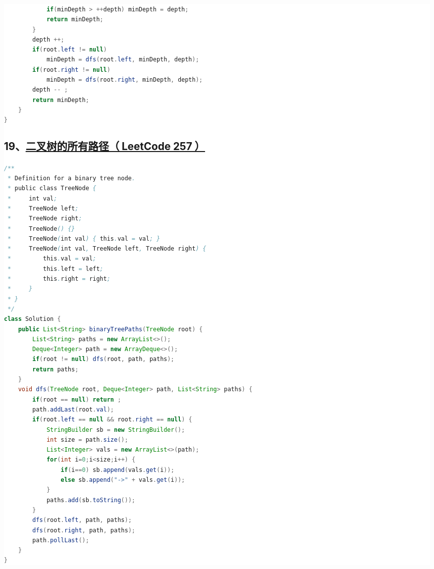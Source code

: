 ```java
            if(minDepth > ++depth) minDepth = depth;
            return minDepth;
        }
        depth ++;
        if(root.left != null) 
            minDepth = dfs(root.left, minDepth, depth);
        if(root.right != null)
            minDepth = dfs(root.right, minDepth, depth);
        depth -- ;
        return minDepth;
    }
}
```



## 19、[二叉树的所有路径（ LeetCode 257 ）](https://leetcode.cn/problems/binary-tree-paths/)

```java
/**
 * Definition for a binary tree node.
 * public class TreeNode {
 *     int val;
 *     TreeNode left;
 *     TreeNode right;
 *     TreeNode() {}
 *     TreeNode(int val) { this.val = val; }
 *     TreeNode(int val, TreeNode left, TreeNode right) {
 *         this.val = val;
 *         this.left = left;
 *         this.right = right;
 *     }
 * }
 */
class Solution {
    public List<String> binaryTreePaths(TreeNode root) {
        List<String> paths = new ArrayList<>();
        Deque<Integer> path = new ArrayDeque<>();
        if(root != null) dfs(root, path, paths);
        return paths;
    }
    void dfs(TreeNode root, Deque<Integer> path, List<String> paths) {
        if(root == null) return ;
        path.addLast(root.val);
        if(root.left == null && root.right == null) {
            StringBuilder sb = new StringBuilder();
            int size = path.size();
            List<Integer> vals = new ArrayList<>(path);
            for(int i=0;i<size;i++) {
                if(i==0) sb.append(vals.get(i));
                else sb.append("->" + vals.get(i));
            }
            paths.add(sb.toString());
        }
        dfs(root.left, path, paths);
        dfs(root.right, path, paths);
        path.pollLast();
    }
}
```
